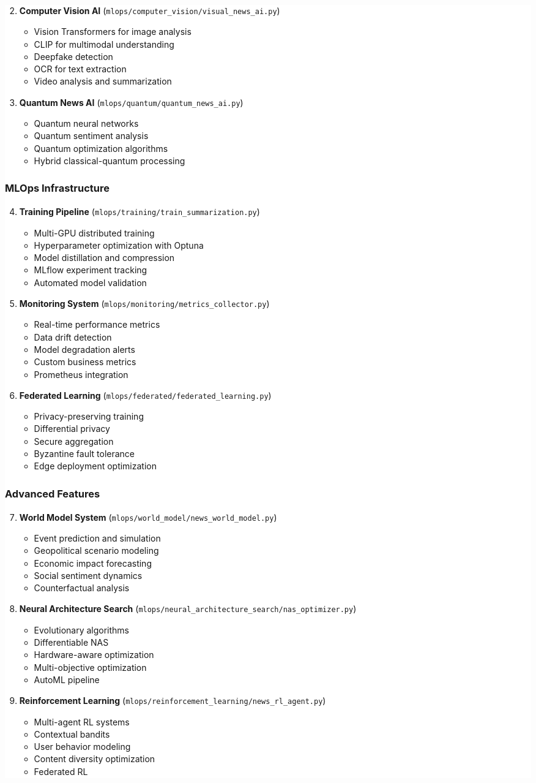 2. **Computer Vision AI** (`mlops/computer_vision/visual_news_ai.py`)
   - Vision Transformers for image analysis
   - CLIP for multimodal understanding
   - Deepfake detection
   - OCR for text extraction
   - Video analysis and summarization

3. **Quantum News AI** (`mlops/quantum/quantum_news_ai.py`)
   - Quantum neural networks
   - Quantum sentiment analysis
   - Quantum optimization algorithms
   - Hybrid classical-quantum processing

### MLOps Infrastructure

4. **Training Pipeline** (`mlops/training/train_summarization.py`)
   - Multi-GPU distributed training
   - Hyperparameter optimization with Optuna
   - Model distillation and compression
   - MLflow experiment tracking
   - Automated model validation

5. **Monitoring System** (`mlops/monitoring/metrics_collector.py`)
   - Real-time performance metrics
   - Data drift detection
   - Model degradation alerts
   - Custom business metrics
   - Prometheus integration

6. **Federated Learning** (`mlops/federated/federated_learning.py`)
   - Privacy-preserving training
   - Differential privacy
   - Secure aggregation
   - Byzantine fault tolerance
   - Edge deployment optimization

### Advanced Features

7. **World Model System** (`mlops/world_model/news_world_model.py`)
   - Event prediction and simulation
   - Geopolitical scenario modeling
   - Economic impact forecasting
   - Social sentiment dynamics
   - Counterfactual analysis

8. **Neural Architecture Search** (`mlops/neural_architecture_search/nas_optimizer.py`)
   - Evolutionary algorithms
   - Differentiable NAS
   - Hardware-aware optimization
   - Multi-objective optimization
   - AutoML pipeline

9. **Reinforcement Learning** (`mlops/reinforcement_learning/news_rl_agent.py`)
   - Multi-agent RL systems
   - Contextual bandits
   - User behavior modeling
   - Content diversity optimization
   - Federated RL
